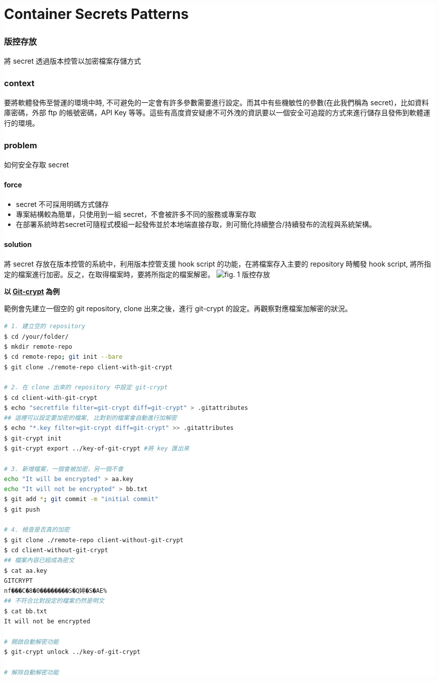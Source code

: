 Container Secrets Patterns
===

### 版控存放
將 secret 透過版本控管以加密檔案存儲方式

### context
要將軟體發佈至營運的環境中時, 不可避免的一定會有許多參數需要進行設定。而其中有些機敏性的參數(在此我們稱為 secret)，比如資料庫密碼，外部 ftp 的帳號密碼，API Key 等等。這些有高度資安疑慮不可外洩的資訊要以一個安全可追蹤的方式來進行儲存且發佈到軟體運行的環境。

### problem
如何安全存取 secret

#### force
- secret 不可採用明碼方式儲存
- 專案結構較為簡單，只使用到一組 secret，不會被許多不同的服務或專案存取
- 在部署系統時若secret可隨程式模組一起發佈並於本地端直接存取，則可簡化持續整合/持續發布的流程與系統架構。

#### solution

將 secret 存放在版本控管的系統中，利用版本控管支援 hook script 的功能，在將檔案存入主要的 repository 時觸發 hook script, 將所指定的檔案進行加密。反之，在取得檔案時，要將所指定的檔案解密。
![fig. 1 版控存放](https://i.imgur.com/gzflm9E.png)

**以 [Git-crypt](https://github.com/AGWA/git-crypt) 為例**

範例會先建立一個空的 git repository, clone 出來之後，進行 git-crypt 的設定。再觀察對應檔案加解密的狀況。

```bash
# 1. 建立空的 repository
$ cd /your/folder/
$ mkdir remote-repo
$ cd remote-repo; git init --bare
$ git clone ./remote-repo client-with-git-crypt

# 2. 在 clone 出來的 repository 中設定 git-crypt
$ cd client-with-git-crypt
$ echo "secretfile filter=git-crypt diff=git-crypt" > .gitattributes
## 這裡可以設定要加密的檔案, 比對到的檔案會自動進行加解密
$ echo "*.key filter=git-crypt diff=git-crypt" >> .gitattributes
$ git-crypt init
$ git-crypt export ../key-of-git-crypt #將 key 匯出來

# 3. 新增檔案，一個會被加密，另一個不會
echo "It will be encrypted" > aa.key
echo "It will not be encrypted" > bb.txt
$ git add *; git commit -m "initial commit"
$ git push

# 4. 檢查是否真的加密
$ git clone ./remote-repo client-without-git-crypt
$ cd client-without-git-crypt
## 檔案內容已經成為密文
$ cat aa.key
GITCRYPT
nf���C�8�0��������S�Q㜦�S�AE%
## 不符合比對設定的檔案仍然是明文
$ cat bb.txt
It will not be encrypted

# 開啟自動解密功能
$ git-crypt unlock ../key-of-git-crypt

# 解除自動解密功能
```